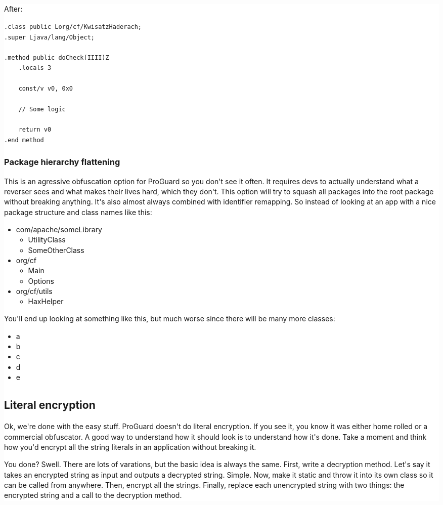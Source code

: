After:
```
.class public Lorg/cf/KwisatzHaderach;
.super Ljava/lang/Object;

.method public doCheck(IIII)Z
    .locals 3

    const/v v0, 0x0

    // Some logic

    return v0
.end method
```


### Package hierarchy flattening

This is an agressive obfuscation option for ProGuard so you don't see it often. It requires devs to actually understand what a reverser sees and what makes their lives hard, which they don't. This option will try to squash all packages into the root package without breaking anything. It's also almost always combined with identifier remapping. So instead of looking at an app with a nice package structure and class names like this:
* com/apache/someLibrary
    * UtilityClass
    * SomeOtherClass
* org/cf
    * Main
    * Options
* org/cf/utils
    * HaxHelper

You'll end up looking at something like this, but much worse since there will be many more classes:
* a
* b
* c
* d
* e


## Literal encryption

Ok, we're done with the easy stuff. ProGuard doesn't do literal encryption. If you see it, you know it was either home rolled or a commercial obfuscator. A good way to understand how it should look is to understand how it's done. Take a moment and think how you'd encrypt all the string literals in an application without breaking it.

You done? Swell. There are lots of varations, but the basic idea is always the same. First, write a decryption method. Let's say it takes an encrypted string as input and outputs a decrypted string. Simple. Now, make it static and throw it into its own class so it can be called from anywhere. Then, encrypt all the strings. Finally, replace each unencrypted string with two things: the encrypted string and a call to the decryption method.
